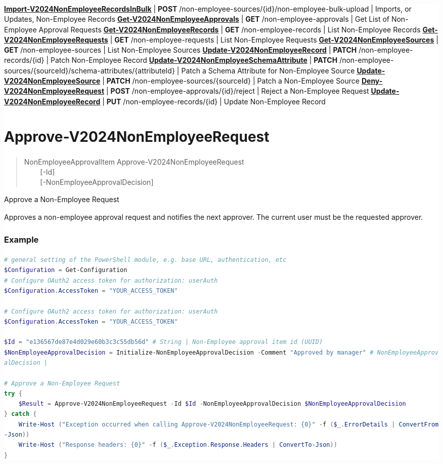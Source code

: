 [**Import-V2024NonEmployeeRecordsInBulk**](V2024NonEmployeeLifecycleManagementApi.md#Import-V2024NonEmployeeRecordsInBulk) | **POST** /non-employee-sources/{id}/non-employee-bulk-upload | Imports, or Updates, Non-Employee Records
[**Get-V2024NonEmployeeApprovals**](V2024NonEmployeeLifecycleManagementApi.md#Get-V2024NonEmployeeApprovals) | **GET** /non-employee-approvals | Get List of Non-Employee Approval Requests
[**Get-V2024NonEmployeeRecords**](V2024NonEmployeeLifecycleManagementApi.md#Get-V2024NonEmployeeRecords) | **GET** /non-employee-records | List Non-Employee Records
[**Get-V2024NonEmployeeRequests**](V2024NonEmployeeLifecycleManagementApi.md#Get-V2024NonEmployeeRequests) | **GET** /non-employee-requests | List Non-Employee Requests
[**Get-V2024NonEmployeeSources**](V2024NonEmployeeLifecycleManagementApi.md#Get-V2024NonEmployeeSources) | **GET** /non-employee-sources | List Non-Employee Sources
[**Update-V2024NonEmployeeRecord**](V2024NonEmployeeLifecycleManagementApi.md#Update-V2024NonEmployeeRecord) | **PATCH** /non-employee-records/{id} | Patch Non-Employee Record
[**Update-V2024NonEmployeeSchemaAttribute**](V2024NonEmployeeLifecycleManagementApi.md#Update-V2024NonEmployeeSchemaAttribute) | **PATCH** /non-employee-sources/{sourceId}/schema-attributes/{attributeId} | Patch a Schema Attribute for Non-Employee Source
[**Update-V2024NonEmployeeSource**](V2024NonEmployeeLifecycleManagementApi.md#Update-V2024NonEmployeeSource) | **PATCH** /non-employee-sources/{sourceId} | Patch a Non-Employee Source
[**Deny-V2024NonEmployeeRequest**](V2024NonEmployeeLifecycleManagementApi.md#Deny-V2024NonEmployeeRequest) | **POST** /non-employee-approvals/{id}/reject | Reject a Non-Employee Request
[**Update-V2024NonEmployeeRecord**](V2024NonEmployeeLifecycleManagementApi.md#Update-V2024NonEmployeeRecord) | **PUT** /non-employee-records/{id} | Update Non-Employee Record


<a id="Approve-V2024NonEmployeeRequest"></a>
# **Approve-V2024NonEmployeeRequest**
> NonEmployeeApprovalItem Approve-V2024NonEmployeeRequest<br>
> &nbsp;&nbsp;&nbsp;&nbsp;&nbsp;&nbsp;&nbsp;&nbsp;[-Id] <String><br>
> &nbsp;&nbsp;&nbsp;&nbsp;&nbsp;&nbsp;&nbsp;&nbsp;[-NonEmployeeApprovalDecision] <PSCustomObject><br>

Approve a Non-Employee Request

Approves a non-employee approval request and notifies the next approver. The current user must be the requested approver.

### Example
```powershell
# general setting of the PowerShell module, e.g. base URL, authentication, etc
$Configuration = Get-Configuration
# Configure OAuth2 access token for authorization: userAuth
$Configuration.AccessToken = "YOUR_ACCESS_TOKEN"

# Configure OAuth2 access token for authorization: userAuth
$Configuration.AccessToken = "YOUR_ACCESS_TOKEN"

$Id = "e136567de87e4d029e60b3c3c55db56d" # String | Non-Employee approval item id (UUID)
$NonEmployeeApprovalDecision = Initialize-NonEmployeeApprovalDecision -Comment "Approved by manager" # NonEmployeeApprovalDecision | 

# Approve a Non-Employee Request
try {
    $Result = Approve-V2024NonEmployeeRequest -Id $Id -NonEmployeeApprovalDecision $NonEmployeeApprovalDecision
} catch {
    Write-Host ("Exception occurred when calling Approve-V2024NonEmployeeRequest: {0}" -f ($_.ErrorDetails | ConvertFrom-Json))
    Write-Host ("Response headers: {0}" -f ($_.Exception.Response.Headers | ConvertTo-Json))
}
```
